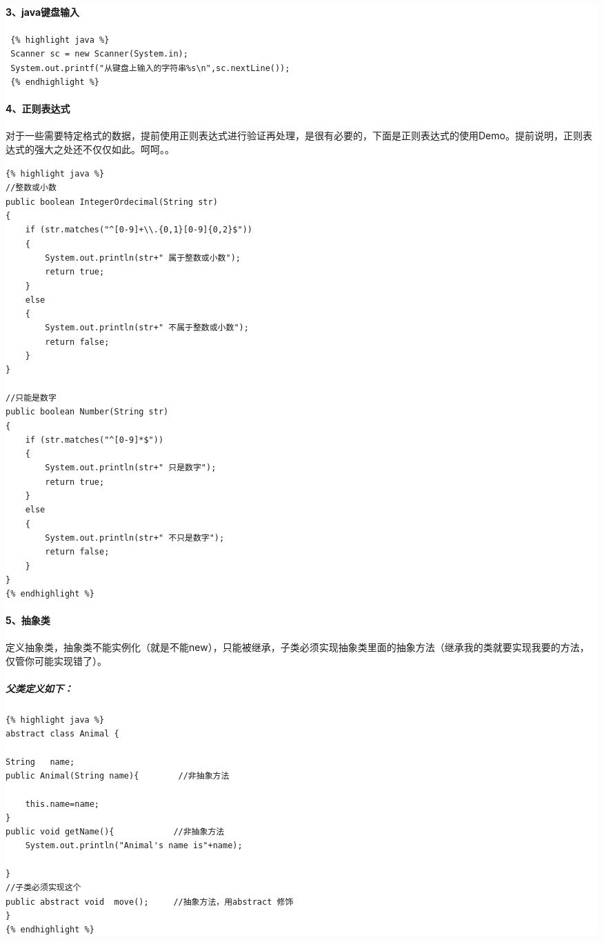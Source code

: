 #### 3、java键盘输入
		
	 {% highlight java %}
     Scanner sc = new Scanner(System.in);
     System.out.printf("从键盘上输入的字符串%s\n",sc.nextLine());
	 {% endhighlight %}

#### 4、正则表达式
对于一些需要特定格式的数据，提前使用正则表达式进行验证再处理，是很有必要的，下面是正则表达式的使用Demo。提前说明，正则表达式的强大之处还不仅仅如此。呵呵。。

	{% highlight java %}
	//整数或小数
    public boolean IntegerOrdecimal(String str)
    {
        if (str.matches("^[0-9]+\\.{0,1}[0-9]{0,2}$"))
        {
            System.out.println(str+" 属于整数或小数");
            return true;
        }
        else
        {
            System.out.println(str+" 不属于整数或小数");
            return false;
        }
    }

    //只能是数字
    public boolean Number(String str)
    {
        if (str.matches("^[0-9]*$"))
        {
            System.out.println(str+" 只是数字");
            return true;
        }
        else
        {
            System.out.println(str+" 不只是数字");
            return false;
        }
    }
	{% endhighlight %}

#### 5、抽象类
定义抽象类，抽象类不能实例化（就是不能new），只能被继承，子类必须实现抽象类里面的抽象方法（继承我的类就要实现我要的方法，仅管你可能实现错了）。  

##### 父类定义如下：
	
	{% highlight java %}
	abstract class Animal {

    String   name;
    public Animal(String name){        //非抽象方法

        this.name=name;
    }
    public void getName(){            //非抽象方法
        System.out.println("Animal's name is"+name);

    }
    //子类必须实现这个
    public abstract void  move();     //抽象方法，用abstract 修饰
	}
	{% endhighlight %}

